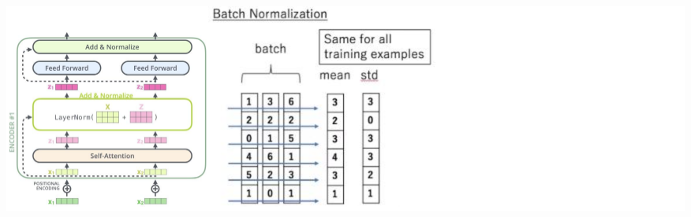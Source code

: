 <img src=".images/image-20210721140559861.png" alt="image-20210721140559861" style="zoom:25%;" /><img src=".images/image-20210721141113322.png" alt="image-20210721141113322" style="zoom:50%;" />